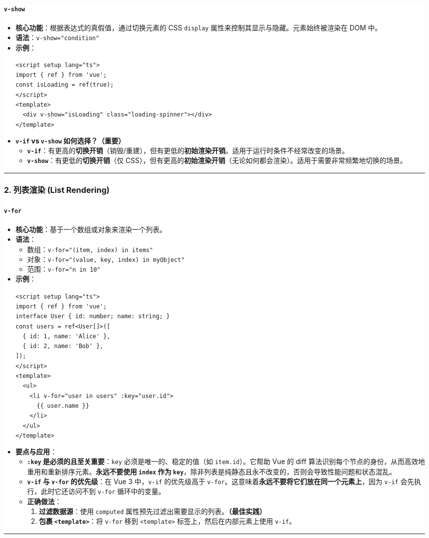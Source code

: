 #### `v-show`

*   **核心功能**：根据表达式的真假值，通过切换元素的 CSS `display` 属性来控制其显示与隐藏。元素始终被渲染在 DOM 中。
*   **语法**：`v-show="condition"`
*   **示例**：
    ```vue
    <script setup lang="ts">
    import { ref } from 'vue';
    const isLoading = ref(true);
    </script>
    <template>
      <div v-show="isLoading" class="loading-spinner"></div>
    </template>
    ```
*   **`v-if` vs `v-show` 如何选择？（重要）**
    *   **`v-if`**：有更高的**切换开销**（销毁/重建），但有更低的**初始渲染开销**。适用于运行时条件不经常改变的场景。
    *   **`v-show`**：有更低的**切换开销**（仅 CSS），但有更高的**初始渲染开销**（无论如何都会渲染）。适用于需要非常频繁地切换的场景。

---

### 2. 列表渲染 (List Rendering)

#### `v-for`

*   **核心功能**：基于一个数组或对象来渲染一个列表。
*   **语法**：
    *   数组：`v-for="(item, index) in items"`
    *   对象：`v-for="(value, key, index) in myObject"`
    *   范围：`v-for="n in 10"`
*   **示例**：
    ```vue
    <script setup lang="ts">
    import { ref } from 'vue';
    interface User { id: number; name: string; }
    const users = ref<User[]>([
      { id: 1, name: 'Alice' },
      { id: 2, name: 'Bob' },
    ]);
    </script>
    <template>
      <ul>
        <li v-for="user in users" :key="user.id">
          {{ user.name }}
        </li>
      </ul>
    </template>
    ```
*   **要点与应用**：
    *   **`:key` 是必须的且至关重要**：`key` 必须是唯一的、稳定的值（如 `item.id`）。它帮助 Vue 的 diff 算法识别每个节点的身份，从而高效地重用和重新排序元素。**永远不要使用 `index` 作为 `key`**，除非列表是纯静态且永不改变的，否则会导致性能问题和状态混乱。
    *   **`v-if` 与 `v-for` 的优先级**：在 Vue 3 中，`v-if` 的优先级高于 `v-for`。这意味着**永远不要将它们放在同一个元素上**，因为 `v-if` 会先执行，此时它还访问不到 `v-for` 循环中的变量。
    *   **正确做法**：
        1.  **过滤数据源**：使用 `computed` 属性预先过滤出需要显示的列表。**（最佳实践）**
        2.  **包裹 `<template>`**：将 `v-for` 移到 `<template>` 标签上，然后在内部元素上使用 `v-if`。

---
